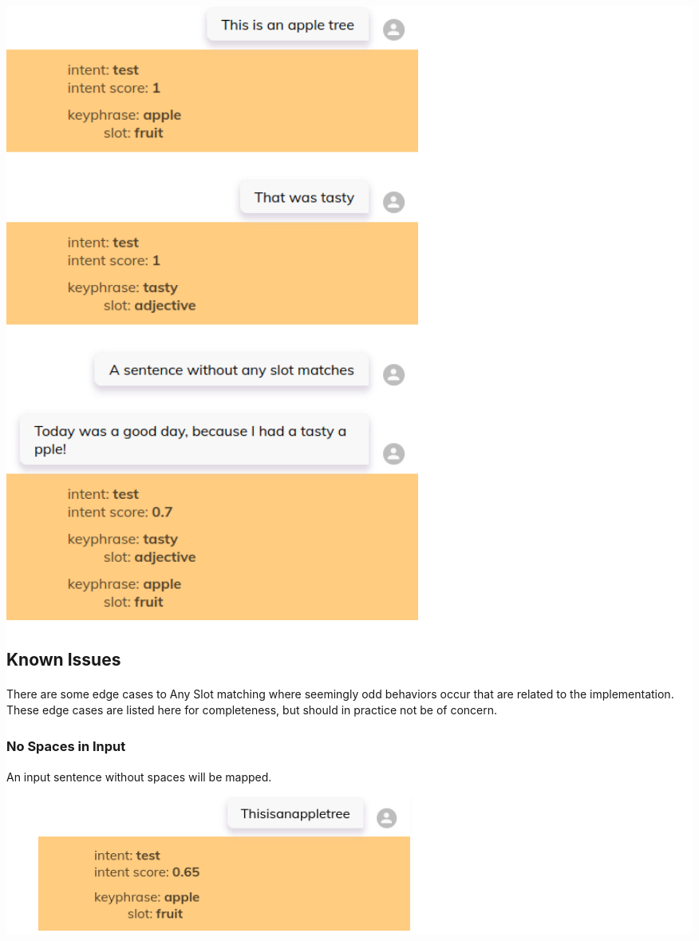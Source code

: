   <img class="image-center" src="../../../../../static/img/_assets/ai/empower/nlu/result_follow_up.png" width="60%" />
</figure>

## Known Issues

There are some edge cases to Any Slot matching where seemingly odd behaviors occur that are related to the implementation. These edge cases are listed here for completeness, but should in practice not be of concern. 

### No Spaces in Input

An input sentence without spaces will be mapped.

<figure>
<img class="image-center" src="../../../../../static/img/_assets/ai/empower/nlu/result_anyslotwithoutspaces.png" width="60%" />
</figure>
